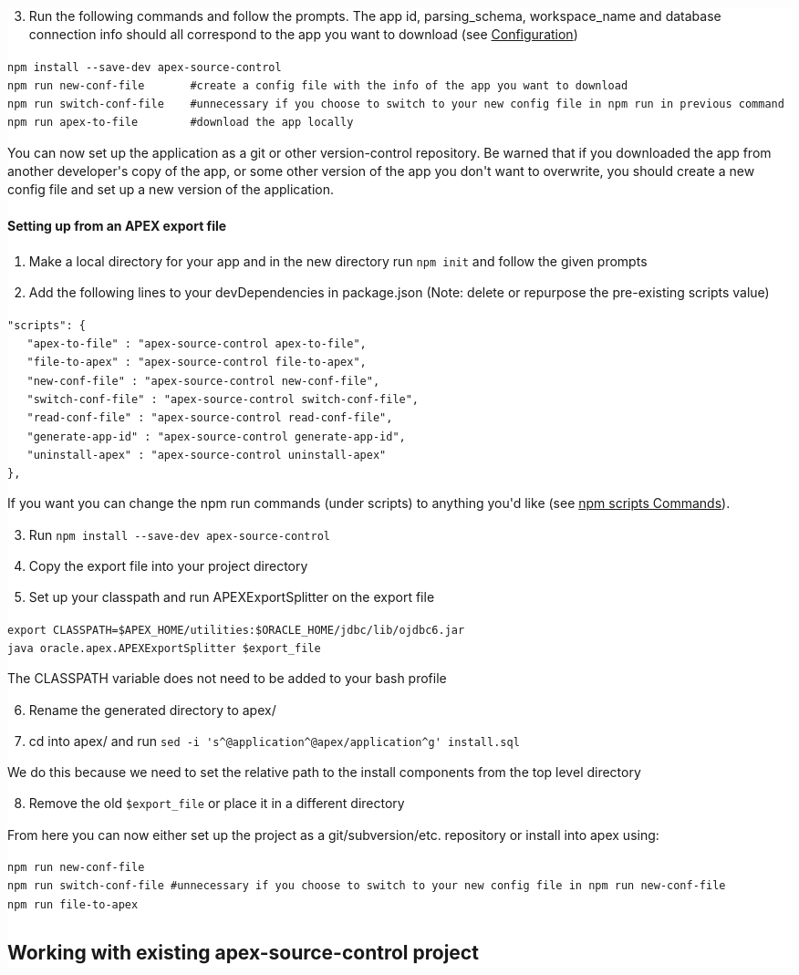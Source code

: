 3) Run the following commands and follow the prompts. The app id, parsing_schema, workspace_name and database connection info should all correspond to the app you want to download (see <a href="#configuration">Configuration</a>)
```
npm install --save-dev apex-source-control
npm run new-conf-file 		#create a config file with the info of the app you want to download
npm run switch-conf-file 	#unnecessary if you choose to switch to your new config file in npm run in previous command
npm run apex-to-file 		#download the app locally
```
You can now set up the application as a git or other version-control repository. Be warned that if you downloaded the app from another developer's copy of the app, or some other version of the app you don't want to overwrite, you should create a new config file and set up a new version of the application.

#### Setting up from an APEX export file

1) Make a local directory for your app and in the new directory run `npm init` and follow the given prompts

2) Add the following lines to your devDependencies in package.json (Note: delete or repurpose the pre-existing scripts value)
```
"scripts": {
   "apex-to-file" : "apex-source-control apex-to-file",
   "file-to-apex" : "apex-source-control file-to-apex",
   "new-conf-file" : "apex-source-control new-conf-file",
   "switch-conf-file" : "apex-source-control switch-conf-file",
   "read-conf-file" : "apex-source-control read-conf-file",
   "generate-app-id" : "apex-source-control generate-app-id",
   "uninstall-apex" : "apex-source-control uninstall-apex"
},
```
If you want you can change the npm run commands (under scripts) to anything you'd like (see <a href="#npm-scripts-commands">npm scripts Commands</a>).

3) Run `npm install --save-dev apex-source-control`

4) Copy the export file into your project directory

5) Set up your classpath and run APEXExportSplitter on the export file
```
export CLASSPATH=$APEX_HOME/utilities:$ORACLE_HOME/jdbc/lib/ojdbc6.jar
java oracle.apex.APEXExportSplitter $export_file
```	
The CLASSPATH variable does not need to be added to your bash profile

6) Rename the generated directory to apex/

7) cd into apex/ and run `sed -i 's^@application^@apex/application^g' install.sql`

We do this because we need to set the relative path to the install components from the top level directory

8) Remove the old `$export_file` or place it in a different directory

From here you can now either set up the project as a git/subversion/etc. repository or install into apex using:
```
npm run new-conf-file
npm run switch-conf-file #unnecessary if you choose to switch to your new config file in npm run new-conf-file
npm run file-to-apex
```
## Working with existing apex-source-control project
